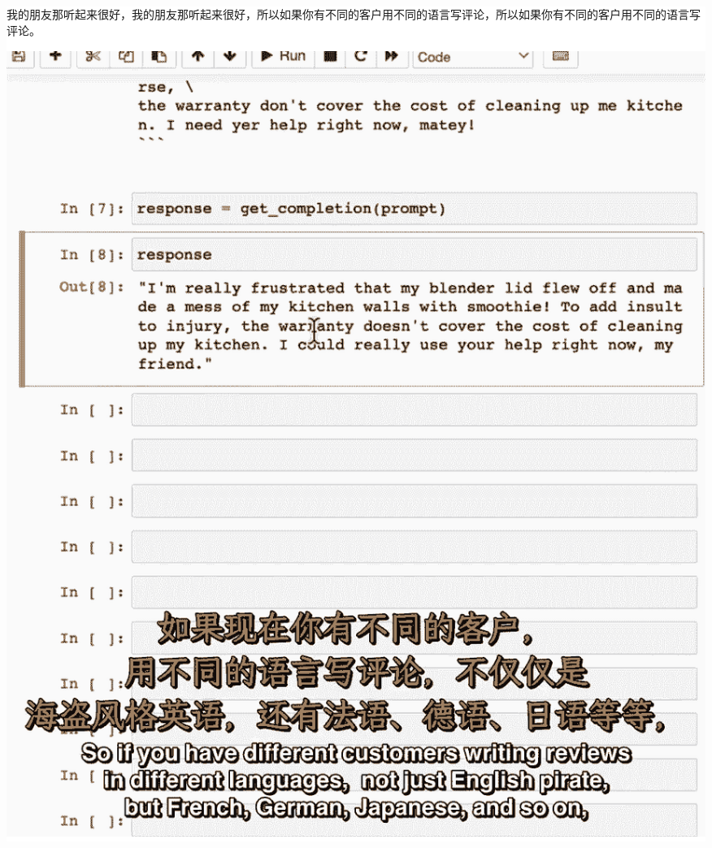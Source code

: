 我的朋友那听起来很好，我的朋友那听起来很好，所以如果你有不同的客户用不同的语言写评论，所以如果你有不同的客户用不同的语言写评论。



![](img/f5b781dc791e91ed41bc97e6c7e7e36f_52.png)
